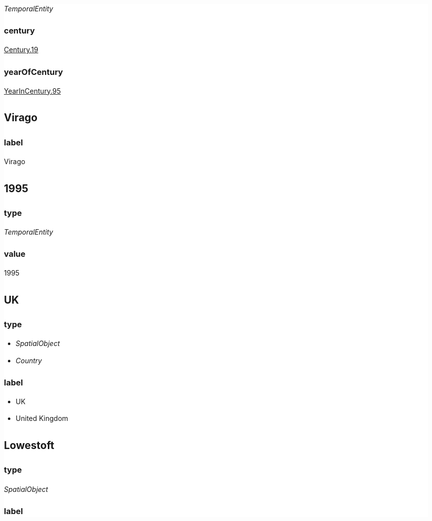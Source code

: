 
*TemporalEntity*

### century


[Century.19](#Century.19)

### yearOfCentury


[YearInCentury.95](#YearInCentury.95)

## Virago

### label


Virago

## 1995

### type


*TemporalEntity*

### value


1995

## UK

### type

 - *SpatialObject*

 - *Country*

### label

 - UK

 - United Kingdom

## Lowestoft

### type


*SpatialObject*

### label
